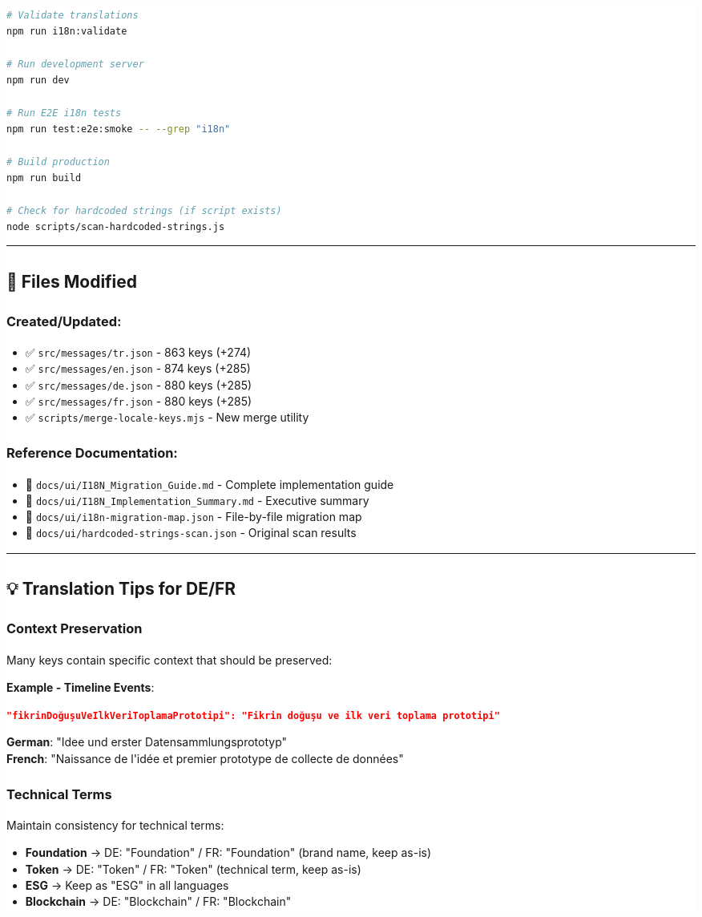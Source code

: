 ```bash
# Validate translations
npm run i18n:validate

# Run development server
npm run dev

# Run E2E i18n tests
npm run test:e2e:smoke -- --grep "i18n"

# Build production
npm run build

# Check for hardcoded strings (if script exists)
node scripts/scan-hardcoded-strings.js
```

---

## 📝 Files Modified

### Created/Updated:
- ✅ `src/messages/tr.json` - 863 keys (+274)
- ✅ `src/messages/en.json` - 874 keys (+285)
- ✅ `src/messages/de.json` - 880 keys (+285)
- ✅ `src/messages/fr.json` - 880 keys (+285)
- ✅ `scripts/merge-locale-keys.mjs` - New merge utility

### Reference Documentation:
- 📖 `docs/ui/I18N_Migration_Guide.md` - Complete implementation guide
- 📖 `docs/ui/I18N_Implementation_Summary.md` - Executive summary
- 📖 `docs/ui/i18n-migration-map.json` - File-by-file migration map
- 📖 `docs/ui/hardcoded-strings-scan.json` - Original scan results

---

## 💡 Translation Tips for DE/FR

### Context Preservation
Many keys contain specific context that should be preserved:

**Example - Timeline Events**:
```json
"fikrinDoğuşuVeIlkVeriToplamaPrototipi": "Fikrin doğuşu ve ilk veri toplama prototipi"
```

**German**: "Idee und erster Datensammlungsprototyp"  
**French**: "Naissance de l'idée et premier prototype de collecte de données"

### Technical Terms
Maintain consistency for technical terms:
- **Foundation** → DE: "Foundation" / FR: "Foundation" (brand name, keep as-is)
- **Token** → DE: "Token" / FR: "Token" (technical term, keep as-is)
- **ESG** → Keep as "ESG" in all languages
- **Blockchain** → DE: "Blockchain" / FR: "Blockchain"

